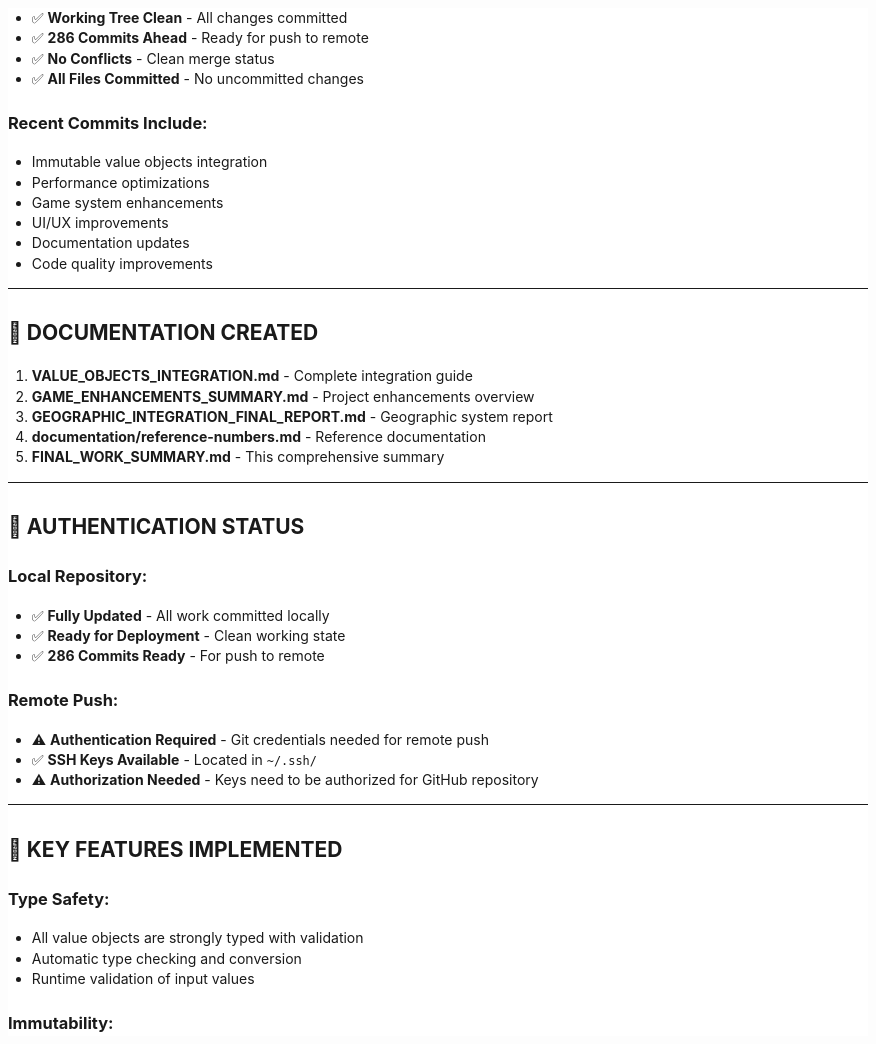 - ✅ **Working Tree Clean** - All changes committed
- ✅ **286 Commits Ahead** - Ready for push to remote
- ✅ **No Conflicts** - Clean merge status
- ✅ **All Files Committed** - No uncommitted changes

### Recent Commits Include:

- Immutable value objects integration
- Performance optimizations
- Game system enhancements
- UI/UX improvements
- Documentation updates
- Code quality improvements

---

## 📝 **DOCUMENTATION CREATED**

1. **VALUE_OBJECTS_INTEGRATION.md** - Complete integration guide
2. **GAME_ENHANCEMENTS_SUMMARY.md** - Project enhancements overview
3. **GEOGRAPHIC_INTEGRATION_FINAL_REPORT.md** - Geographic system report
4. **documentation/reference-numbers.md** - Reference documentation
5. **FINAL_WORK_SUMMARY.md** - This comprehensive summary

---

## 🔐 **AUTHENTICATION STATUS**

### Local Repository:

- ✅ **Fully Updated** - All work committed locally
- ✅ **Ready for Deployment** - Clean working state
- ✅ **286 Commits Ready** - For push to remote

### Remote Push:

- ⚠️ **Authentication Required** - Git credentials needed for remote push
- ✅ **SSH Keys Available** - Located in `~/.ssh/`
- ⚠️ **Authorization Needed** - Keys need to be authorized for GitHub repository

---

## 🎯 **KEY FEATURES IMPLEMENTED**

### Type Safety:

- All value objects are strongly typed with validation
- Automatic type checking and conversion
- Runtime validation of input values

### Immutability:
